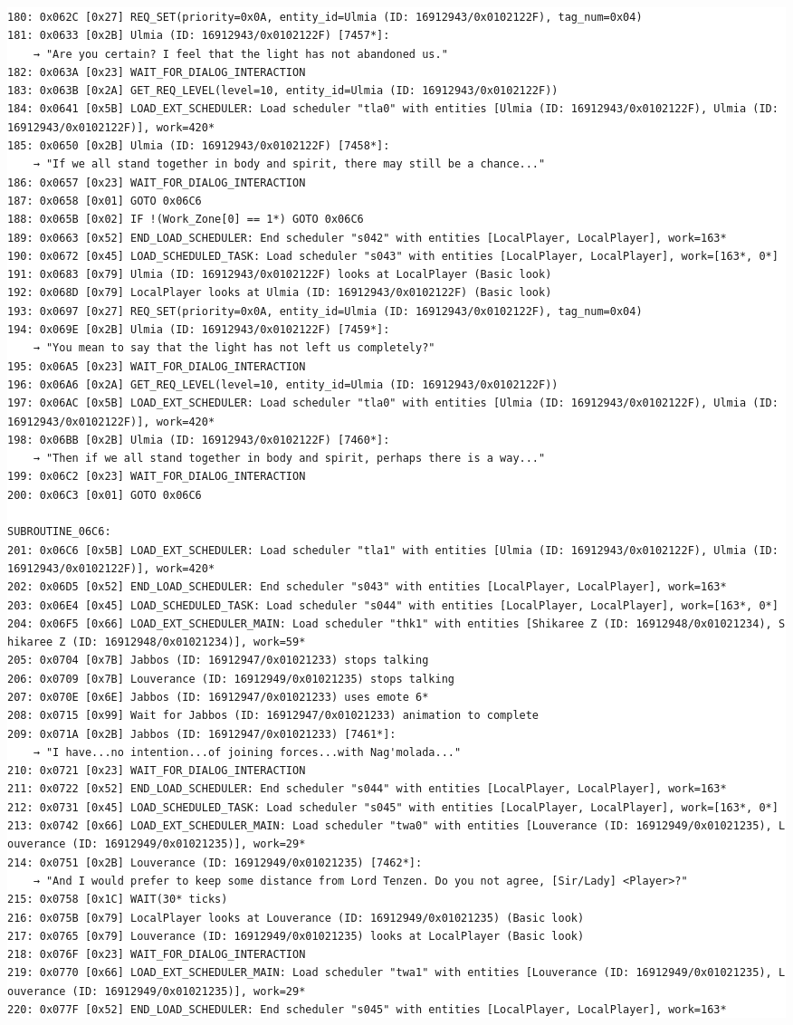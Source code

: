 ```
180: 0x062C [0x27] REQ_SET(priority=0x0A, entity_id=Ulmia (ID: 16912943/0x0102122F), tag_num=0x04)
181: 0x0633 [0x2B] Ulmia (ID: 16912943/0x0102122F) [7457*]:
    → "Are you certain? I feel that the light has not abandoned us."
182: 0x063A [0x23] WAIT_FOR_DIALOG_INTERACTION
183: 0x063B [0x2A] GET_REQ_LEVEL(level=10, entity_id=Ulmia (ID: 16912943/0x0102122F))
184: 0x0641 [0x5B] LOAD_EXT_SCHEDULER: Load scheduler "tla0" with entities [Ulmia (ID: 16912943/0x0102122F), Ulmia (ID: 16912943/0x0102122F)], work=420*
185: 0x0650 [0x2B] Ulmia (ID: 16912943/0x0102122F) [7458*]:
    → "If we all stand together in body and spirit, there may still be a chance..."
186: 0x0657 [0x23] WAIT_FOR_DIALOG_INTERACTION
187: 0x0658 [0x01] GOTO 0x06C6
188: 0x065B [0x02] IF !(Work_Zone[0] == 1*) GOTO 0x06C6
189: 0x0663 [0x52] END_LOAD_SCHEDULER: End scheduler "s042" with entities [LocalPlayer, LocalPlayer], work=163*
190: 0x0672 [0x45] LOAD_SCHEDULED_TASK: Load scheduler "s043" with entities [LocalPlayer, LocalPlayer], work=[163*, 0*]
191: 0x0683 [0x79] Ulmia (ID: 16912943/0x0102122F) looks at LocalPlayer (Basic look)
192: 0x068D [0x79] LocalPlayer looks at Ulmia (ID: 16912943/0x0102122F) (Basic look)
193: 0x0697 [0x27] REQ_SET(priority=0x0A, entity_id=Ulmia (ID: 16912943/0x0102122F), tag_num=0x04)
194: 0x069E [0x2B] Ulmia (ID: 16912943/0x0102122F) [7459*]:
    → "You mean to say that the light has not left us completely?"
195: 0x06A5 [0x23] WAIT_FOR_DIALOG_INTERACTION
196: 0x06A6 [0x2A] GET_REQ_LEVEL(level=10, entity_id=Ulmia (ID: 16912943/0x0102122F))
197: 0x06AC [0x5B] LOAD_EXT_SCHEDULER: Load scheduler "tla0" with entities [Ulmia (ID: 16912943/0x0102122F), Ulmia (ID: 16912943/0x0102122F)], work=420*
198: 0x06BB [0x2B] Ulmia (ID: 16912943/0x0102122F) [7460*]:
    → "Then if we all stand together in body and spirit, perhaps there is a way..."
199: 0x06C2 [0x23] WAIT_FOR_DIALOG_INTERACTION
200: 0x06C3 [0x01] GOTO 0x06C6

SUBROUTINE_06C6:
201: 0x06C6 [0x5B] LOAD_EXT_SCHEDULER: Load scheduler "tla1" with entities [Ulmia (ID: 16912943/0x0102122F), Ulmia (ID: 16912943/0x0102122F)], work=420*
202: 0x06D5 [0x52] END_LOAD_SCHEDULER: End scheduler "s043" with entities [LocalPlayer, LocalPlayer], work=163*
203: 0x06E4 [0x45] LOAD_SCHEDULED_TASK: Load scheduler "s044" with entities [LocalPlayer, LocalPlayer], work=[163*, 0*]
204: 0x06F5 [0x66] LOAD_EXT_SCHEDULER_MAIN: Load scheduler "thk1" with entities [Shikaree Z (ID: 16912948/0x01021234), Shikaree Z (ID: 16912948/0x01021234)], work=59*
205: 0x0704 [0x7B] Jabbos (ID: 16912947/0x01021233) stops talking
206: 0x0709 [0x7B] Louverance (ID: 16912949/0x01021235) stops talking
207: 0x070E [0x6E] Jabbos (ID: 16912947/0x01021233) uses emote 6*
208: 0x0715 [0x99] Wait for Jabbos (ID: 16912947/0x01021233) animation to complete
209: 0x071A [0x2B] Jabbos (ID: 16912947/0x01021233) [7461*]:
    → "I have...no intention...of joining forces...with Nag'molada..."
210: 0x0721 [0x23] WAIT_FOR_DIALOG_INTERACTION
211: 0x0722 [0x52] END_LOAD_SCHEDULER: End scheduler "s044" with entities [LocalPlayer, LocalPlayer], work=163*
212: 0x0731 [0x45] LOAD_SCHEDULED_TASK: Load scheduler "s045" with entities [LocalPlayer, LocalPlayer], work=[163*, 0*]
213: 0x0742 [0x66] LOAD_EXT_SCHEDULER_MAIN: Load scheduler "twa0" with entities [Louverance (ID: 16912949/0x01021235), Louverance (ID: 16912949/0x01021235)], work=29*
214: 0x0751 [0x2B] Louverance (ID: 16912949/0x01021235) [7462*]:
    → "And I would prefer to keep some distance from Lord Tenzen. Do you not agree, [Sir/Lady] <Player>?"
215: 0x0758 [0x1C] WAIT(30* ticks)
216: 0x075B [0x79] LocalPlayer looks at Louverance (ID: 16912949/0x01021235) (Basic look)
217: 0x0765 [0x79] Louverance (ID: 16912949/0x01021235) looks at LocalPlayer (Basic look)
218: 0x076F [0x23] WAIT_FOR_DIALOG_INTERACTION
219: 0x0770 [0x66] LOAD_EXT_SCHEDULER_MAIN: Load scheduler "twa1" with entities [Louverance (ID: 16912949/0x01021235), Louverance (ID: 16912949/0x01021235)], work=29*
220: 0x077F [0x52] END_LOAD_SCHEDULER: End scheduler "s045" with entities [LocalPlayer, LocalPlayer], work=163*
```